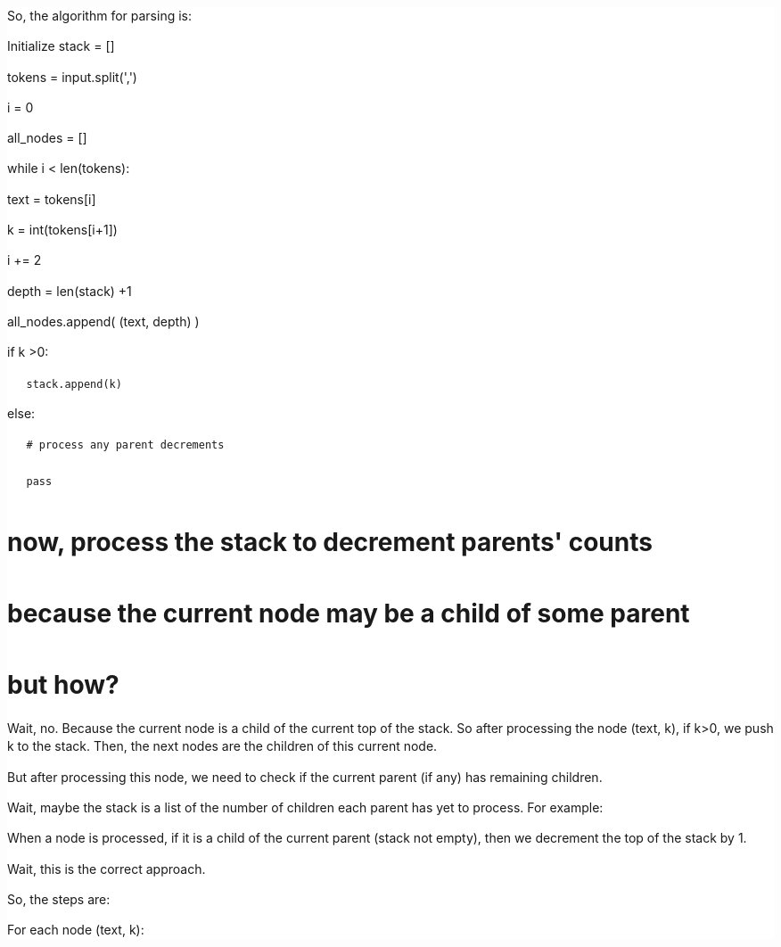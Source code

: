 So, the algorithm for parsing is:

Initialize stack = []

tokens = input.split(',')

i = 0

all_nodes = []

while i < len(tokens):

   text = tokens[i]

   k = int(tokens[i+1])

   i += 2

   depth = len(stack) +1

   all_nodes.append( (text, depth) )

   if k >0:

       stack.append(k)

   else:

       # process any parent decrements

       pass

   # now, process the stack to decrement parents' counts

   # because the current node may be a child of some parent

   # but how?

Wait, no. Because the current node is a child of the current top of the stack. So after processing the node (text, k), if k>0, we push k to the stack. Then, the next nodes are the children of this current node.

But after processing this node, we need to check if the current parent (if any) has remaining children.

Wait, maybe the stack is a list of the number of children each parent has yet to process. For example:

When a node is processed, if it is a child of the current parent (stack not empty), then we decrement the top of the stack by 1.

Wait, this is the correct approach.

So, the steps are:

For each node (text, k):
